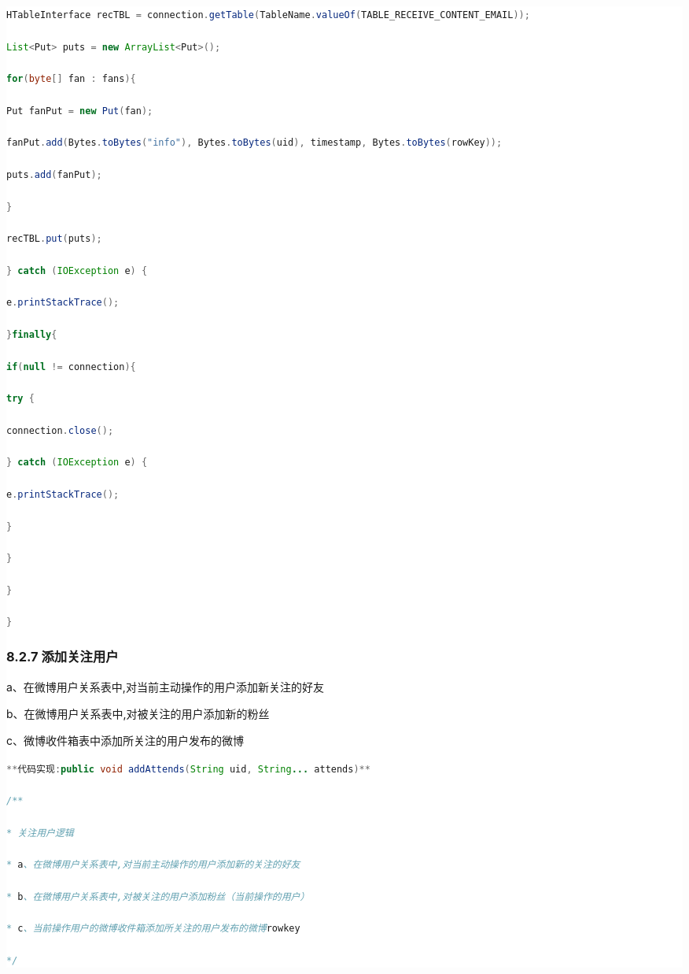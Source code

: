 ```java
HTableInterface recTBL = connection.getTable(TableName.valueOf(TABLE_RECEIVE_CONTENT_EMAIL));

List<Put> puts = new ArrayList<Put>();

for(byte[] fan : fans){

Put fanPut = new Put(fan);

fanPut.add(Bytes.toBytes("info"), Bytes.toBytes(uid), timestamp, Bytes.toBytes(rowKey));

puts.add(fanPut);

}

recTBL.put(puts);

} catch (IOException e) {

e.printStackTrace();

}finally{

if(null != connection){

try {

connection.close();

} catch (IOException e) {

e.printStackTrace();

}

}

}

}
```



### 8.2.7 添加关注用户

a、在微博用户关系表中,对当前主动操作的用户添加新关注的好友

b、在微博用户关系表中,对被关注的用户添加新的粉丝

c、微博收件箱表中添加所关注的用户发布的微博

```java
**代码实现:public void addAttends(String uid, String... attends)**

/**

* 关注用户逻辑

* a、在微博用户关系表中,对当前主动操作的用户添加新的关注的好友

* b、在微博用户关系表中,对被关注的用户添加粉丝（当前操作的用户）

* c、当前操作用户的微博收件箱添加所关注的用户发布的微博rowkey

*/

```